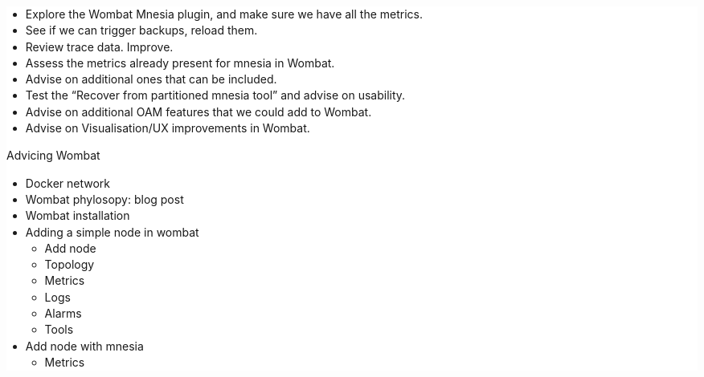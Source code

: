 - Explore the Wombat Mnesia plugin, and make sure we have all the metrics. 
- See if we can trigger backups, reload them. 
- Review trace data. Improve. 
- Assess the metrics already present for mnesia in Wombat.
- Advise on additional ones that can be included.
- Test the “Recover from partitioned mnesia tool” and advise on usability.
- Advise on additional OAM features that we could add to Wombat.
- Advise on Visualisation/UX improvements in Wombat.

Advicing Wombat

- Docker network
- Wombat phylosopy: blog post
- Wombat installation
- Adding a simple node in wombat
    - Add node
    - Topology
    - Metrics
    - Logs
    - Alarms
    - Tools
- Add node with mnesia
    - Metrics

